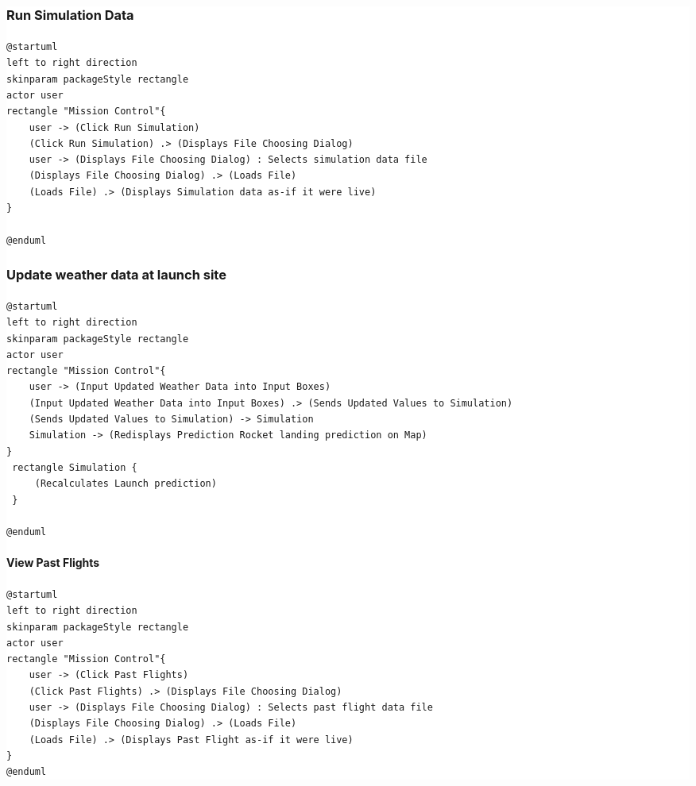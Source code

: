 ### Run Simulation Data

```plantuml
@startuml
left to right direction
skinparam packageStyle rectangle
actor user
rectangle "Mission Control"{
    user -> (Click Run Simulation)
    (Click Run Simulation) .> (Displays File Choosing Dialog)
    user -> (Displays File Choosing Dialog) : Selects simulation data file
    (Displays File Choosing Dialog) .> (Loads File)
    (Loads File) .> (Displays Simulation data as-if it were live)
}

@enduml
```

### Update weather data at launch site

```plantuml
@startuml
left to right direction
skinparam packageStyle rectangle
actor user
rectangle "Mission Control"{
    user -> (Input Updated Weather Data into Input Boxes)
    (Input Updated Weather Data into Input Boxes) .> (Sends Updated Values to Simulation)
    (Sends Updated Values to Simulation) -> Simulation
    Simulation -> (Redisplays Prediction Rocket landing prediction on Map)
}
 rectangle Simulation {
	 (Recalculates Launch prediction)
 }

@enduml
```

#### View Past Flights

```plantuml
@startuml
left to right direction
skinparam packageStyle rectangle
actor user
rectangle "Mission Control"{
    user -> (Click Past Flights)
    (Click Past Flights) .> (Displays File Choosing Dialog)
    user -> (Displays File Choosing Dialog) : Selects past flight data file
    (Displays File Choosing Dialog) .> (Loads File)
    (Loads File) .> (Displays Past Flight as-if it were live)
}
@enduml
```

